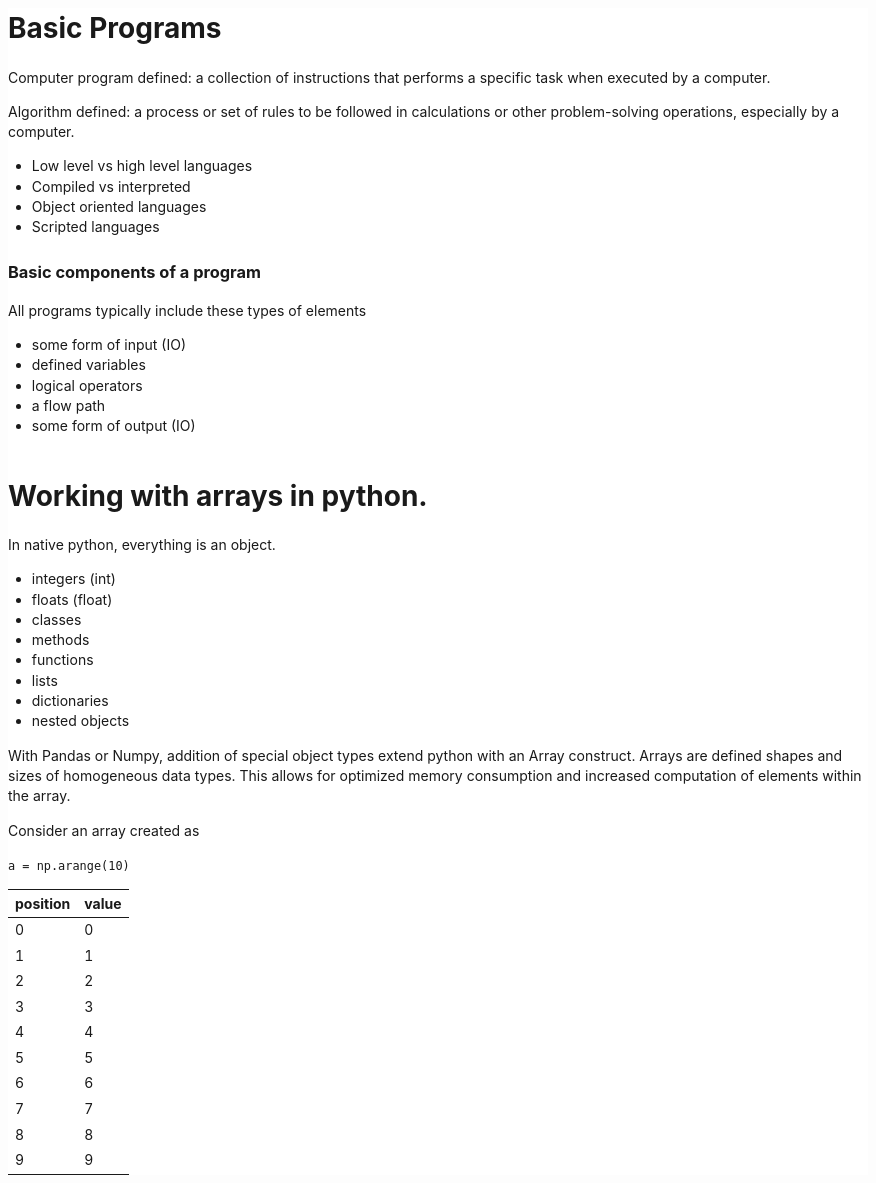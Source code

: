 # Basic Programs
Computer program defined: a collection of instructions that performs a specific task when executed by a computer.

Algorithm defined: a process or set of rules to be followed in calculations or other problem-solving operations, especially by a computer.

- Low level vs high level languages
- Compiled vs interpreted
- Object oriented languages
- Scripted languages

### Basic components of a program
All programs typically include these types of elements
- some form of input (IO)
- defined variables
- logical operators
- a flow path
- some form of output (IO)

# Working with arrays in python.

In native python, everything is an object.
- integers (int)
- floats (float)
- classes
- methods
- functions
- lists 
- dictionaries
- nested objects

With Pandas or Numpy, addition of special object types extend python with an Array construct. Arrays are defined shapes and sizes of homogeneous data types. This allows for optimized memory consumption and increased computation of elements within the array.

Consider an array created as
```
a = np.arange(10)
```

position | value
-------- | -----
0 | 0
1 | 1
2 | 2
3 | 3
4 | 4
5 | 5
6 | 6
7 | 7
8 | 8
9 | 9
